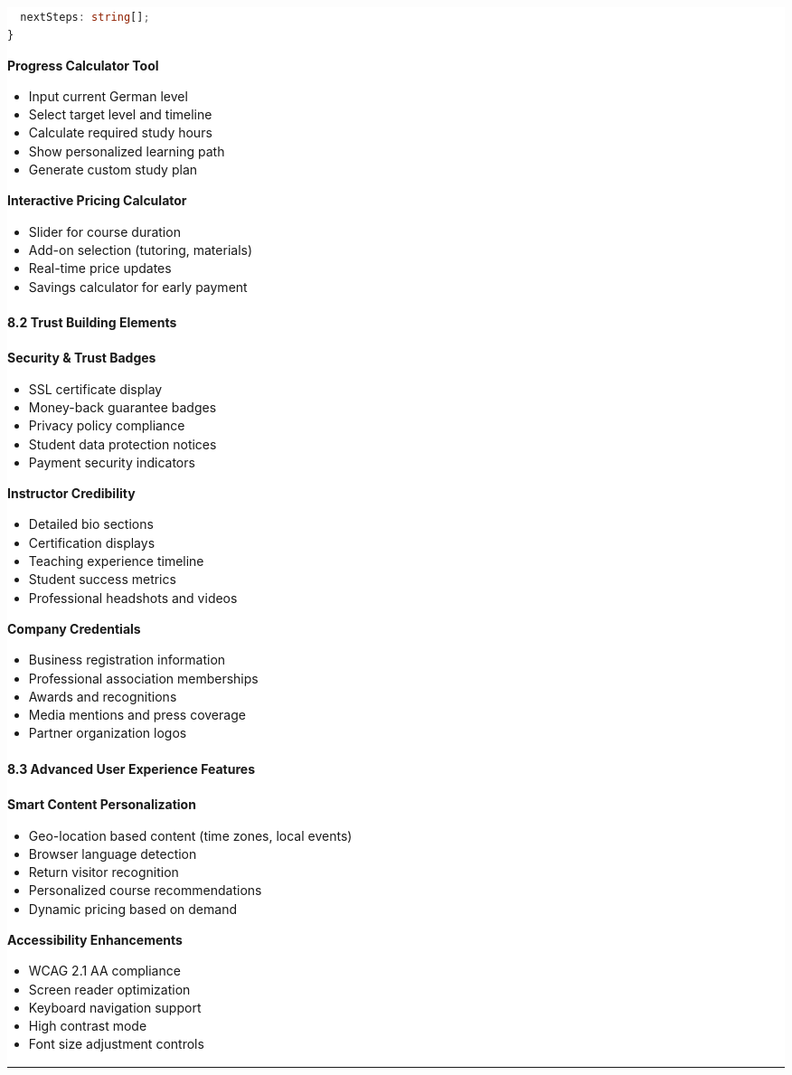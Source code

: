 ```typescript
  nextSteps: string[];
}
```

**Progress Calculator Tool**
- Input current German level
- Select target level and timeline
- Calculate required study hours
- Show personalized learning path
- Generate custom study plan

**Interactive Pricing Calculator**
- Slider for course duration
- Add-on selection (tutoring, materials)
- Real-time price updates
- Savings calculator for early payment

#### 8.2 Trust Building Elements

**Security & Trust Badges**
- SSL certificate display
- Money-back guarantee badges
- Privacy policy compliance
- Student data protection notices
- Payment security indicators

**Instructor Credibility**
- Detailed bio sections
- Certification displays
- Teaching experience timeline
- Student success metrics
- Professional headshots and videos

**Company Credentials**
- Business registration information
- Professional association memberships
- Awards and recognitions
- Media mentions and press coverage
- Partner organization logos

#### 8.3 Advanced User Experience Features

**Smart Content Personalization**
- Geo-location based content (time zones, local events)
- Browser language detection
- Return visitor recognition
- Personalized course recommendations
- Dynamic pricing based on demand

**Accessibility Enhancements**
- WCAG 2.1 AA compliance
- Screen reader optimization
- Keyboard navigation support
- High contrast mode
- Font size adjustment controls

---
